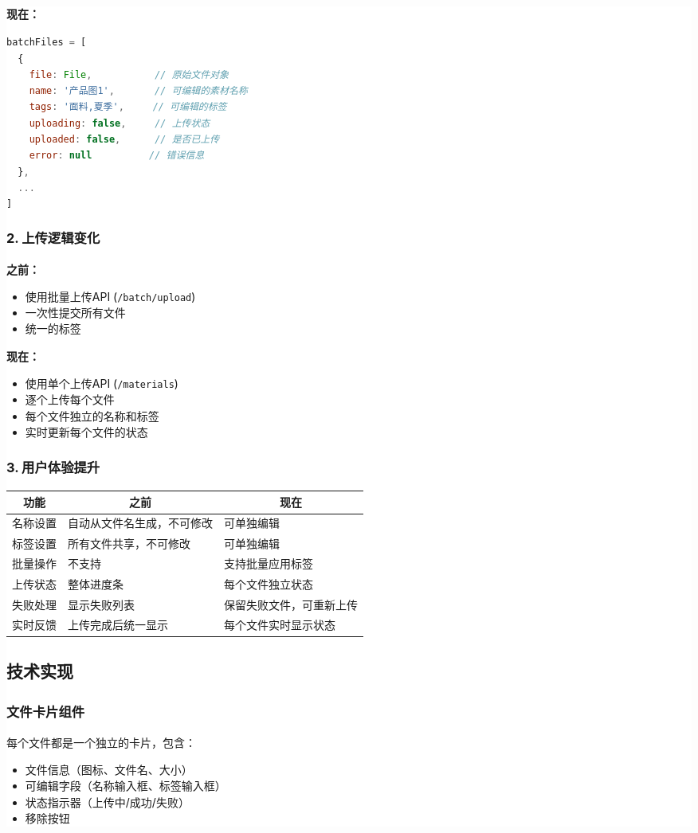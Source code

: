 **现在：**
```javascript
batchFiles = [
  {
    file: File,           // 原始文件对象
    name: '产品图1',       // 可编辑的素材名称
    tags: '面料,夏季',     // 可编辑的标签
    uploading: false,     // 上传状态
    uploaded: false,      // 是否已上传
    error: null          // 错误信息
  },
  ...
]
```

### 2. 上传逻辑变化

**之前：**
- 使用批量上传API (`/batch/upload`)
- 一次性提交所有文件
- 统一的标签

**现在：**
- 使用单个上传API (`/materials`)
- 逐个上传每个文件
- 每个文件独立的名称和标签
- 实时更新每个文件的状态

### 3. 用户体验提升

| 功能 | 之前 | 现在 |
|------|------|------|
| 名称设置 | 自动从文件名生成，不可修改 | 可单独编辑 |
| 标签设置 | 所有文件共享，不可修改 | 可单独编辑 |
| 批量操作 | 不支持 | 支持批量应用标签 |
| 上传状态 | 整体进度条 | 每个文件独立状态 |
| 失败处理 | 显示失败列表 | 保留失败文件，可重新上传 |
| 实时反馈 | 上传完成后统一显示 | 每个文件实时显示状态 |

## 技术实现

### 文件卡片组件

每个文件都是一个独立的卡片，包含：
- 文件信息（图标、文件名、大小）
- 可编辑字段（名称输入框、标签输入框）
- 状态指示器（上传中/成功/失败）
- 移除按钮
